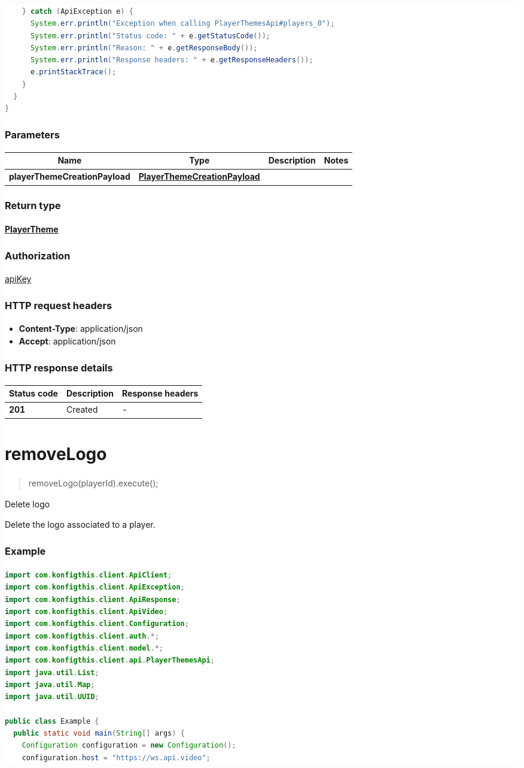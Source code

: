 ```java
    } catch (ApiException e) {
      System.err.println("Exception when calling PlayerThemesApi#players_0");
      System.err.println("Status code: " + e.getStatusCode());
      System.err.println("Reason: " + e.getResponseBody());
      System.err.println("Response headers: " + e.getResponseHeaders());
      e.printStackTrace();
    }
  }
}

```

### Parameters

| Name | Type | Description  | Notes |
|------------- | ------------- | ------------- | -------------|
| **playerThemeCreationPayload** | [**PlayerThemeCreationPayload**](PlayerThemeCreationPayload.md)|  | |

### Return type

[**PlayerTheme**](PlayerTheme.md)

### Authorization

[apiKey](../README.md#apiKey)

### HTTP request headers

 - **Content-Type**: application/json
 - **Accept**: application/json

### HTTP response details
| Status code | Description | Response headers |
|-------------|-------------|------------------|
| **201** | Created |  -  |

<a name="removeLogo"></a>
# **removeLogo**
> removeLogo(playerId).execute();

Delete logo

Delete the logo associated to a player.

### Example
```java
import com.konfigthis.client.ApiClient;
import com.konfigthis.client.ApiException;
import com.konfigthis.client.ApiResponse;
import com.konfigthis.client.ApiVideo;
import com.konfigthis.client.Configuration;
import com.konfigthis.client.auth.*;
import com.konfigthis.client.model.*;
import com.konfigthis.client.api.PlayerThemesApi;
import java.util.List;
import java.util.Map;
import java.util.UUID;

public class Example {
  public static void main(String[] args) {
    Configuration configuration = new Configuration();
    configuration.host = "https://ws.api.video";
```